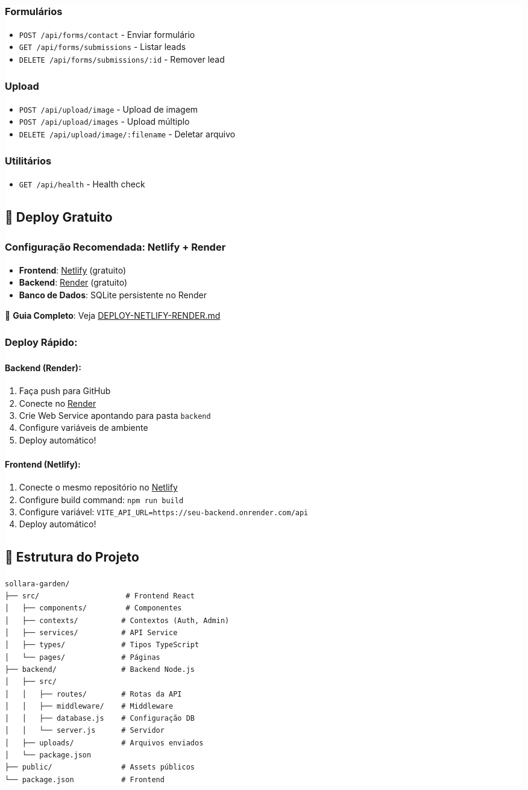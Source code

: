 ### Formulários
- `POST /api/forms/contact` - Enviar formulário
- `GET /api/forms/submissions` - Listar leads
- `DELETE /api/forms/submissions/:id` - Remover lead

### Upload
- `POST /api/upload/image` - Upload de imagem
- `POST /api/upload/images` - Upload múltiplo
- `DELETE /api/upload/image/:filename` - Deletar arquivo

### Utilitários
- `GET /api/health` - Health check

## 🚀 Deploy Gratuito

### Configuração Recomendada: Netlify + Render
- **Frontend**: [Netlify](https://netlify.com) (gratuito)
- **Backend**: [Render](https://render.com) (gratuito)
- **Banco de Dados**: SQLite persistente no Render

📖 **Guia Completo**: Veja [DEPLOY-NETLIFY-RENDER.md](./DEPLOY-NETLIFY-RENDER.md)

### Deploy Rápido:

#### Backend (Render):
1. Faça push para GitHub
2. Conecte no [Render](https://render.com)
3. Crie Web Service apontando para pasta `backend`
4. Configure variáveis de ambiente
5. Deploy automático!

#### Frontend (Netlify):
1. Conecte o mesmo repositório no [Netlify](https://netlify.com)
2. Configure build command: `npm run build`
3. Configure variável: `VITE_API_URL=https://seu-backend.onrender.com/api`
4. Deploy automático!

## 📁 Estrutura do Projeto

```
sollara-garden/
├── src/                    # Frontend React
│   ├── components/         # Componentes
│   ├── contexts/          # Contextos (Auth, Admin)
│   ├── services/          # API Service
│   ├── types/             # Tipos TypeScript
│   └── pages/             # Páginas
├── backend/               # Backend Node.js
│   ├── src/
│   │   ├── routes/        # Rotas da API
│   │   ├── middleware/    # Middleware
│   │   ├── database.js    # Configuração DB
│   │   └── server.js      # Servidor
│   ├── uploads/           # Arquivos enviados
│   └── package.json
├── public/                # Assets públicos
└── package.json           # Frontend
```
